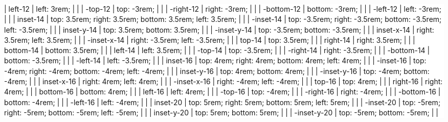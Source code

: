 | left-12       | left: 3rem;                                                                   |       |
| -top-12       | top: -3rem;                                                                   |       |
| -right-12     | right: -3rem;                                                                 |       |
| -bottom-12    | bottom: -3rem;                                                                |       |
| -left-12      | left: -3rem;                                                                  |       |
| inset-14      | top: 3.5rem; right: 3.5rem; bottom: 3.5rem; left: 3.5rem;                     |       |
| -inset-14     | top: -3.5rem; right: -3.5rem; bottom: -3.5rem; left: -3.5rem;                 |       |
| inset-y-14    | top: 3.5rem; bottom: 3.5rem;                                                  |       |
| -inset-y-14   | top: -3.5rem; bottom: -3.5rem;                                                |       |
| inset-x-14    | right: 3.5rem; left: 3.5rem;                                                  |       |
| -inset-x-14   | right: -3.5rem; left: -3.5rem;                                                |       |
| top-14        | top: 3.5rem;                                                                  |       |
| right-14      | right: 3.5rem;                                                                |       |
| bottom-14     | bottom: 3.5rem;                                                               |       |
| left-14       | left: 3.5rem;                                                                 |       |
| -top-14       | top: -3.5rem;                                                                 |       |
| -right-14     | right: -3.5rem;                                                               |       |
| -bottom-14    | bottom: -3.5rem;                                                              |       |
| -left-14      | left: -3.5rem;                                                                |       |
| inset-16      | top: 4rem; right: 4rem; bottom: 4rem; left: 4rem;                             |       |
| -inset-16     | top: -4rem; right: -4rem; bottom: -4rem; left: -4rem;                         |       |
| inset-y-16    | top: 4rem; bottom: 4rem;                                                      |       |
| -inset-y-16   | top: -4rem; bottom: -4rem;                                                    |       |
| inset-x-16    | right: 4rem; left: 4rem;                                                      |       |
| -inset-x-16   | right: -4rem; left: -4rem;                                                    |       |
| top-16        | top: 4rem;                                                                    |       |
| right-16      | right: 4rem;                                                                  |       |
| bottom-16     | bottom: 4rem;                                                                 |       |
| left-16       | left: 4rem;                                                                   |       |
| -top-16       | top: -4rem;                                                                   |       |
| -right-16     | right: -4rem;                                                                 |       |
| -bottom-16    | bottom: -4rem;                                                                |       |
| -left-16      | left: -4rem;                                                                  |       |
| inset-20      | top: 5rem; right: 5rem; bottom: 5rem; left: 5rem;                             |       |
| -inset-20     | top: -5rem; right: -5rem; bottom: -5rem; left: -5rem;                         |       |
| inset-y-20    | top: 5rem; bottom: 5rem;                                                      |       |
| -inset-y-20   | top: -5rem; bottom: -5rem;                                                    |       |